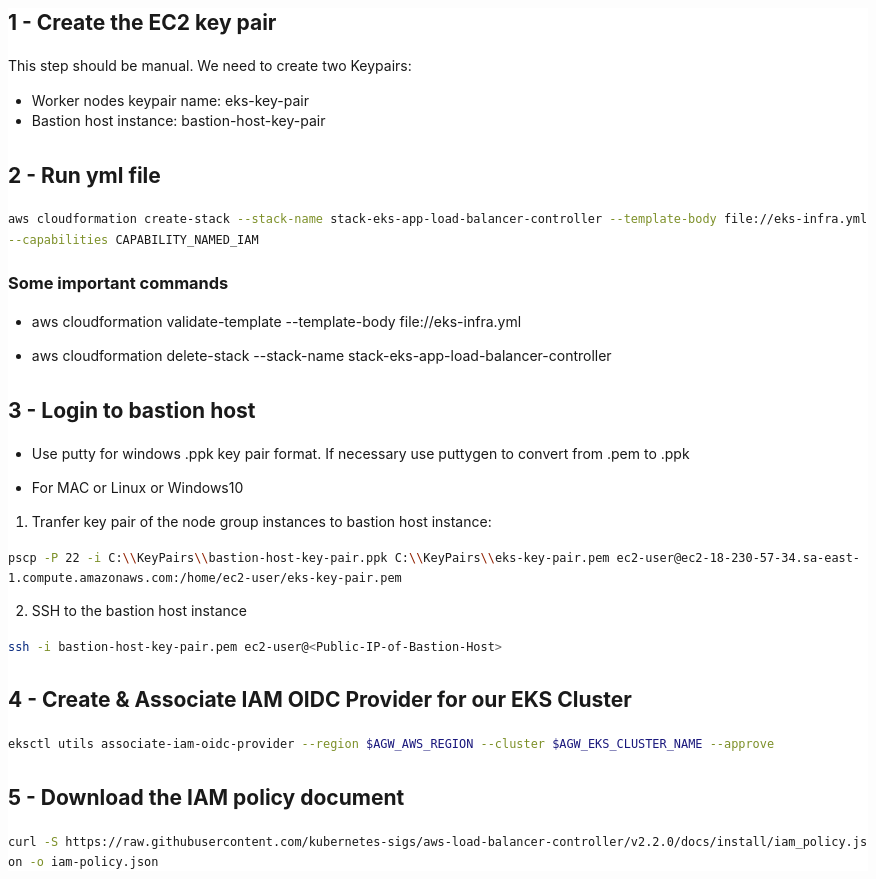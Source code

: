 ## 1 - Create the EC2 key pair

This step should be manual.
We need to create two Keypairs:

* Worker nodes keypair name: eks-key-pair
* Bastion host instance: bastion-host-key-pair

## 2 - Run yml file

```sh
aws cloudformation create-stack --stack-name stack-eks-app-load-balancer-controller --template-body file://eks-infra.yml --capabilities CAPABILITY_NAMED_IAM
```

### Some important commands

* aws cloudformation validate-template --template-body file://eks-infra.yml

* aws cloudformation delete-stack --stack-name stack-eks-app-load-balancer-controller

## 3 - Login to bastion host

* Use putty for windows .ppk key pair format. 
If necessary use puttygen to convert from .pem to .ppk

* For MAC or Linux or Windows10

1. Tranfer key pair of the node group instances to bastion host instance:

```sh
pscp -P 22 -i C:\\KeyPairs\\bastion-host-key-pair.ppk C:\\KeyPairs\\eks-key-pair.pem ec2-user@ec2-18-230-57-34.sa-east-1.compute.amazonaws.com:/home/ec2-user/eks-key-pair.pem
```

2. SSH to the bastion host instance

```sh
ssh -i bastion-host-key-pair.pem ec2-user@<Public-IP-of-Bastion-Host>
```

## 4 - Create & Associate IAM OIDC Provider for our EKS Cluster

```sh
eksctl utils associate-iam-oidc-provider --region $AGW_AWS_REGION --cluster $AGW_EKS_CLUSTER_NAME --approve
```

## 5 - Download the IAM policy document

```sh
curl -S https://raw.githubusercontent.com/kubernetes-sigs/aws-load-balancer-controller/v2.2.0/docs/install/iam_policy.json -o iam-policy.json
```
